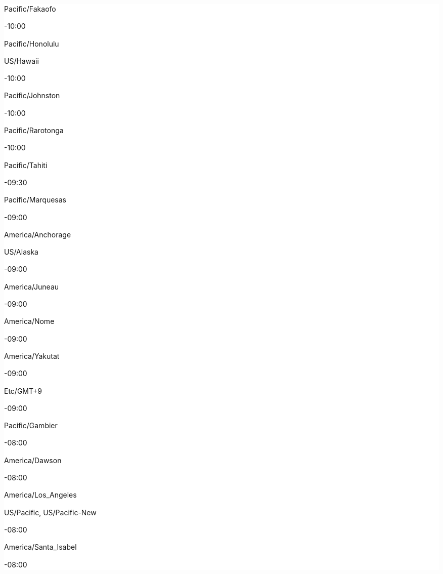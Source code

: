 Pacific/Fakaofo

-10:00

Pacific/Honolulu

US/Hawaii

-10:00

Pacific/Johnston

-10:00

Pacific/Rarotonga

-10:00

Pacific/Tahiti

-09:30

Pacific/Marquesas

-09:00

America/Anchorage

US/Alaska

-09:00

America/Juneau

-09:00

America/Nome

-09:00

America/Yakutat

-09:00

Etc/GMT+9

-09:00

Pacific/Gambier

-08:00

America/Dawson

-08:00

America/Los_Angeles

US/Pacific, US/Pacific-New

-08:00

America/Santa_Isabel

-08:00
